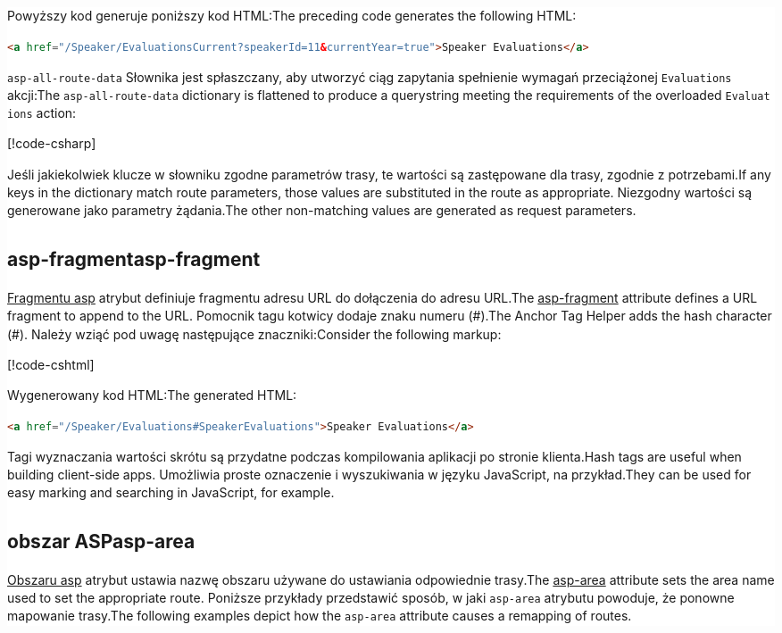 <span data-ttu-id="a6acf-151">Powyższy kod generuje poniższy kod HTML:</span><span class="sxs-lookup"><span data-stu-id="a6acf-151">The preceding code generates the following HTML:</span></span>

```html
<a href="/Speaker/EvaluationsCurrent?speakerId=11&currentYear=true">Speaker Evaluations</a>
```

<span data-ttu-id="a6acf-152">`asp-all-route-data` Słownika jest spłaszczany, aby utworzyć ciąg zapytania spełnienie wymagań przeciążonej `Evaluations` akcji:</span><span class="sxs-lookup"><span data-stu-id="a6acf-152">The `asp-all-route-data` dictionary is flattened to produce a querystring meeting the requirements of the overloaded `Evaluations` action:</span></span>

[!code-csharp[](samples/TagHelpersBuiltIn/Controllers/SpeakerController.cs?range=26-30)]

<span data-ttu-id="a6acf-153">Jeśli jakiekolwiek klucze w słowniku zgodne parametrów trasy, te wartości są zastępowane dla trasy, zgodnie z potrzebami.</span><span class="sxs-lookup"><span data-stu-id="a6acf-153">If any keys in the dictionary match route parameters, those values are substituted in the route as appropriate.</span></span> <span data-ttu-id="a6acf-154">Niezgodny wartości są generowane jako parametry żądania.</span><span class="sxs-lookup"><span data-stu-id="a6acf-154">The other non-matching values are generated as request parameters.</span></span>

## <a name="asp-fragment"></a><span data-ttu-id="a6acf-155">asp-fragment</span><span class="sxs-lookup"><span data-stu-id="a6acf-155">asp-fragment</span></span>

<span data-ttu-id="a6acf-156">[Fragmentu asp](xref:Microsoft.AspNetCore.Mvc.TagHelpers.AnchorTagHelper.Fragment*) atrybut definiuje fragmentu adresu URL do dołączenia do adresu URL.</span><span class="sxs-lookup"><span data-stu-id="a6acf-156">The [asp-fragment](xref:Microsoft.AspNetCore.Mvc.TagHelpers.AnchorTagHelper.Fragment*) attribute defines a URL fragment to append to the URL.</span></span> <span data-ttu-id="a6acf-157">Pomocnik tagu kotwicy dodaje znaku numeru (#).</span><span class="sxs-lookup"><span data-stu-id="a6acf-157">The Anchor Tag Helper adds the hash character (#).</span></span> <span data-ttu-id="a6acf-158">Należy wziąć pod uwagę następujące znaczniki:</span><span class="sxs-lookup"><span data-stu-id="a6acf-158">Consider the following markup:</span></span>

[!code-cshtml[](samples/TagHelpersBuiltIn/Views/Home/Index.cshtml?name=snippet_AspFragment)]

<span data-ttu-id="a6acf-159">Wygenerowany kod HTML:</span><span class="sxs-lookup"><span data-stu-id="a6acf-159">The generated HTML:</span></span>

```html
<a href="/Speaker/Evaluations#SpeakerEvaluations">Speaker Evaluations</a>
```

<span data-ttu-id="a6acf-160">Tagi wyznaczania wartości skrótu są przydatne podczas kompilowania aplikacji po stronie klienta.</span><span class="sxs-lookup"><span data-stu-id="a6acf-160">Hash tags are useful when building client-side apps.</span></span> <span data-ttu-id="a6acf-161">Umożliwia proste oznaczenie i wyszukiwania w języku JavaScript, na przykład.</span><span class="sxs-lookup"><span data-stu-id="a6acf-161">They can be used for easy marking and searching in JavaScript, for example.</span></span>

## <a name="asp-area"></a><span data-ttu-id="a6acf-162">obszar ASP</span><span class="sxs-lookup"><span data-stu-id="a6acf-162">asp-area</span></span>

<span data-ttu-id="a6acf-163">[Obszaru asp](xref:Microsoft.AspNetCore.Mvc.TagHelpers.AnchorTagHelper.Area*) atrybut ustawia nazwę obszaru używane do ustawiania odpowiednie trasy.</span><span class="sxs-lookup"><span data-stu-id="a6acf-163">The [asp-area](xref:Microsoft.AspNetCore.Mvc.TagHelpers.AnchorTagHelper.Area*) attribute sets the area name used to set the appropriate route.</span></span> <span data-ttu-id="a6acf-164">Poniższe przykłady przedstawić sposób, w jaki `asp-area` atrybutu powoduje, że ponowne mapowanie trasy.</span><span class="sxs-lookup"><span data-stu-id="a6acf-164">The following examples depict how the `asp-area` attribute causes a remapping of routes.</span></span>
